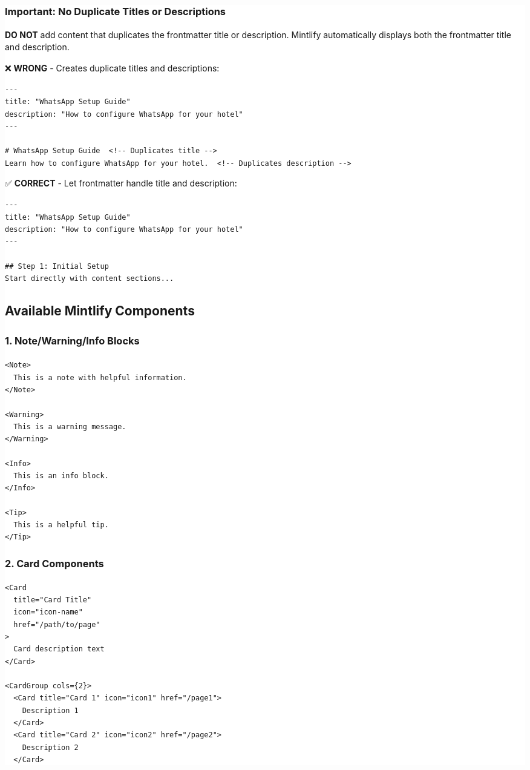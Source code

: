 ### Important: No Duplicate Titles or Descriptions
**DO NOT** add content that duplicates the frontmatter title or description. Mintlify automatically displays both the frontmatter title and description.

❌ **WRONG** - Creates duplicate titles and descriptions:
```mdx
---
title: "WhatsApp Setup Guide"
description: "How to configure WhatsApp for your hotel"
---

# WhatsApp Setup Guide  <!-- Duplicates title -->
Learn how to configure WhatsApp for your hotel.  <!-- Duplicates description -->
```

✅ **CORRECT** - Let frontmatter handle title and description:
```mdx
---
title: "WhatsApp Setup Guide"
description: "How to configure WhatsApp for your hotel"
---

## Step 1: Initial Setup
Start directly with content sections...
```

## Available Mintlify Components

### 1. Note/Warning/Info Blocks
```mdx
<Note>
  This is a note with helpful information.
</Note>

<Warning>
  This is a warning message.
</Warning>

<Info>
  This is an info block.
</Info>

<Tip>
  This is a helpful tip.
</Tip>
```

### 2. Card Components
```mdx
<Card
  title="Card Title"
  icon="icon-name"
  href="/path/to/page"
>
  Card description text
</Card>

<CardGroup cols={2}>
  <Card title="Card 1" icon="icon1" href="/page1">
    Description 1
  </Card>
  <Card title="Card 2" icon="icon2" href="/page2">
    Description 2
  </Card>
```